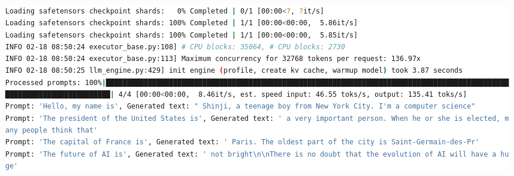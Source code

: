 ```bash
Loading safetensors checkpoint shards:   0% Completed | 0/1 [00:00<?, ?it/s]
Loading safetensors checkpoint shards: 100% Completed | 1/1 [00:00<00:00,  5.86it/s]
Loading safetensors checkpoint shards: 100% Completed | 1/1 [00:00<00:00,  5.85it/s]
INFO 02-18 08:50:24 executor_base.py:108] # CPU blocks: 35064, # CPU blocks: 2730
INFO 02-18 08:50:24 executor_base.py:113] Maximum concurrency for 32768 tokens per request: 136.97x
INFO 02-18 08:50:25 llm_engine.py:429] init engine (profile, create kv cache, warmup model) took 3.87 seconds
Processed prompts: 100%|█████████████████████████████████████████████████████████████████████████████████████████████████████████████████████████| 4/4 [00:00<00:00,  8.46it/s, est. speed input: 46.55 toks/s, output: 135.41 toks/s]
Prompt: 'Hello, my name is', Generated text: " Shinji, a teenage boy from New York City. I'm a computer science"
Prompt: 'The president of the United States is', Generated text: ' a very important person. When he or she is elected, many people think that'
Prompt: 'The capital of France is', Generated text: ' Paris. The oldest part of the city is Saint-Germain-des-Pr'
Prompt: 'The future of AI is', Generated text: ' not bright\n\nThere is no doubt that the evolution of AI will have a huge'
```
